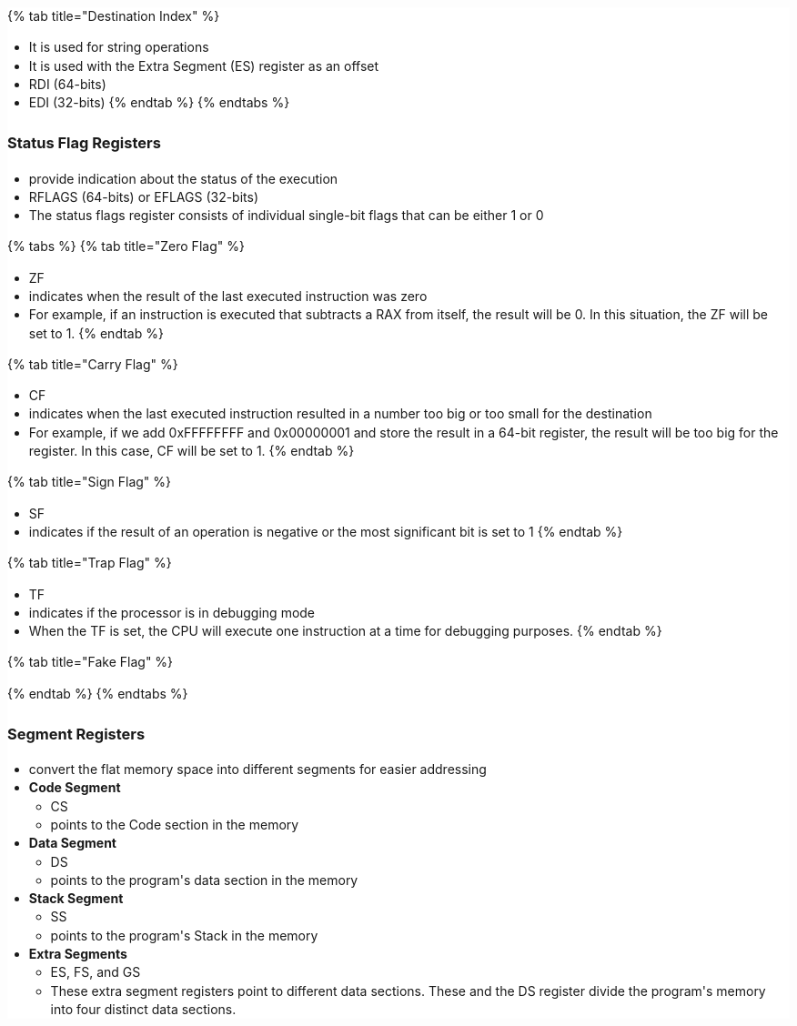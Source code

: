 {% tab title="Destination Index" %}
* It is used for string operations
* It is used with the Extra Segment (ES) register as an offset
* RDI (64-bits)
* EDI (32-bits)
{% endtab %}
{% endtabs %}

### Status Flag Registers

* provide indication about the status of the execution
* RFLAGS (64-bits) or EFLAGS (32-bits)
* The status flags register consists of individual single-bit flags that can be either 1 or 0

{% tabs %}
{% tab title="Zero Flag" %}
* ZF
* indicates when the result of the last executed instruction was zero
* For example, if an instruction is executed that subtracts a RAX from itself, the result will be 0. In this situation, the ZF will be set to 1.
{% endtab %}

{% tab title="Carry Flag" %}
* CF
* indicates when the last executed instruction resulted in a number too big or too small for the destination
* For example, if we add 0xFFFFFFFF and 0x00000001 and store the result in a 64-bit register, the result will be too big for the register. In this case, CF will be set to 1.
{% endtab %}

{% tab title="Sign Flag" %}
* SF
* indicates if the result of an operation is negative or the most significant bit is set to 1
{% endtab %}

{% tab title="Trap Flag" %}
* TF
* indicates if the processor is in debugging mode
* When the TF is set, the CPU will execute one instruction at a time for debugging purposes.
{% endtab %}

{% tab title="Fake Flag" %}

{% endtab %}
{% endtabs %}

### Segment Registers

* convert the flat memory space into different segments for easier addressing
* **Code Segment**
  * CS
  * points to the Code section in the memory
* **Data Segment**
  * DS
  * points to the program's data section in the memory
* **Stack Segment**
  * SS
  * points to the program's Stack in the memory
* **Extra Segments**
  * ES, FS, and GS
  * These extra segment registers point to different data sections. These and the DS register divide the program's memory into four distinct data sections.&#x20;

